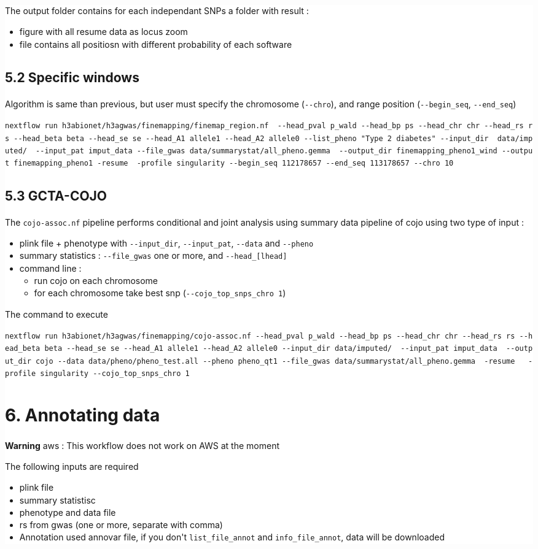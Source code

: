 The output folder contains for each independant SNPs a folder with result :
  * figure with all resume data as locus zoom
  * file contains all positiosn with different probability of each software


## 5.2 Specific windows
Algorithm is same than previous, but user must specify the  chromosome (`--chro`), and range position (`--begin_seq`, `--end_seq`)

```
nextflow run h3abionet/h3agwas/finemapping/finemap_region.nf  --head_pval p_wald --head_bp ps --head_chr chr --head_rs rs --head_beta beta --head_se se --head_A1 allele1 --head_A2 allele0 --list_pheno "Type 2 diabetes" --input_dir  data/imputed/  --input_pat imput_data --file_gwas data/summarystat/all_pheno.gemma  --output_dir finemapping_pheno1_wind --output finemapping_pheno1 -resume  -profile singularity --begin_seq 112178657 --end_seq 113178657 --chro 10
```

## 5.3  GCTA-COJO

The `cojo-assoc.nf` pipeline performs conditional and joint analysis using summary data pipeline of cojo using two type of input :

* plink file + phenotype with `--input_dir`, `--input_pat`, `--data` and `--pheno`
* summary statistics :  `--file_gwas` one or more, and `--head_[lhead]`
* command line :
    * run cojo on each chromosome 
    * for each chromosome take best snp (`--cojo_top_snps_chro 1`)

The command to execute 

```
nextflow run h3abionet/h3agwas/finemapping/cojo-assoc.nf --head_pval p_wald --head_bp ps --head_chr chr --head_rs rs --head_beta beta --head_se se --head_A1 allele1 --head_A2 allele0 --input_dir data/imputed/  --input_pat imput_data  --output_dir cojo --data data/pheno/pheno_test.all --pheno pheno_qt1 --file_gwas data/summarystat/all_pheno.gemma  -resume   -profile singularity --cojo_top_snps_chro 1
```



# 6. Annotating data 


**Warning**
 aws : This workflow does not work on AWS at the moment


The following inputs are required
 * plink file
 * summary statistisc
 * phenotype and data file
 * rs from gwas (one or more, separate with comma)
 * Annotation used annovar file, if you don't `list_file_annot` and `info_file_annot`, data will be downloaded
